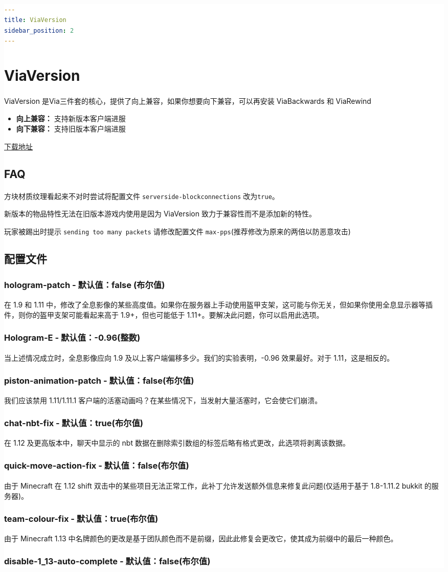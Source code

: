```yaml
---
title: ViaVersion
sidebar_position: 2
---
```


# ViaVersion

ViaVersion 是Via三件套的核心，提供了向上兼容，如果你想要向下兼容，可以再安装 ViaBackwards 和 ViaRewind

- **向上兼容：** 支持新版本客户端进服
- **向下兼容：** 支持旧版本客户端进服

[下载地址](https://ci.viaversion.com/job/ViaVersion/)

## FAQ

方块材质纹理看起来不对时尝试将配置文件 `serverside-blockconnections` 改为`true`。

新版本的物品特性无法在旧版本游戏内使用是因为 ViaVersion 致力于兼容性而不是添加新的特性。

玩家被踢出时提示 `sending too many packets` 请修改配置文件 `max-pps`(推荐修改为原来的两倍以防恶意攻击)

## 配置文件

### hologram-patch - 默认值：false (布尔值)

在 1.9 和 1.11 中，修改了全息影像的某些高度值。如果你在服务器上手动使用盔甲支架，这可能与你无关，但如果你使用全息显示器等插件，则你的盔甲支架可能看起来高于 1.9+，但也可能低于 1.11+。要解决此问题，你可以启用此选项。

### Hologram-E - 默认值：-0.96(整数)

当上述情况成立时，全息影像应向 1.9 及以上客户端偏移多少。我们的实验表明，-0.96 效果最好。对于 1.11，这是相反的。

### piston-animation-patch - 默认值：false(布尔值)

我们应该禁用 1.11/1.11.1 客户端的活塞动画吗？在某些情况下，当发射大量活塞时，它会使它们崩溃。

### chat-nbt-fix - 默认值：true(布尔值)

在 1.12 及更高版本中，聊天中显示的 nbt 数据在删除索引数组的标签后略有格式更改，此选项将剥离该数据。

### quick-move-action-fix - 默认值：false(布尔值)

由于 Minecraft 在 1.12 shift 双击中的某些项目无法正常工作，此补丁允许发送额外信息来修复此问题(仅适用于基于 1.8-1.11.2 bukkit 的服务器)。

### team-colour-fix - 默认值：true(布尔值)

由于 Minecraft 1.13 中名牌颜色的更改是基于团队颜色而不是前缀，因此此修复会更改它，使其成为前缀中的最后一种颜色。

### disable-1_13-auto-complete - 默认值：false(布尔值)
